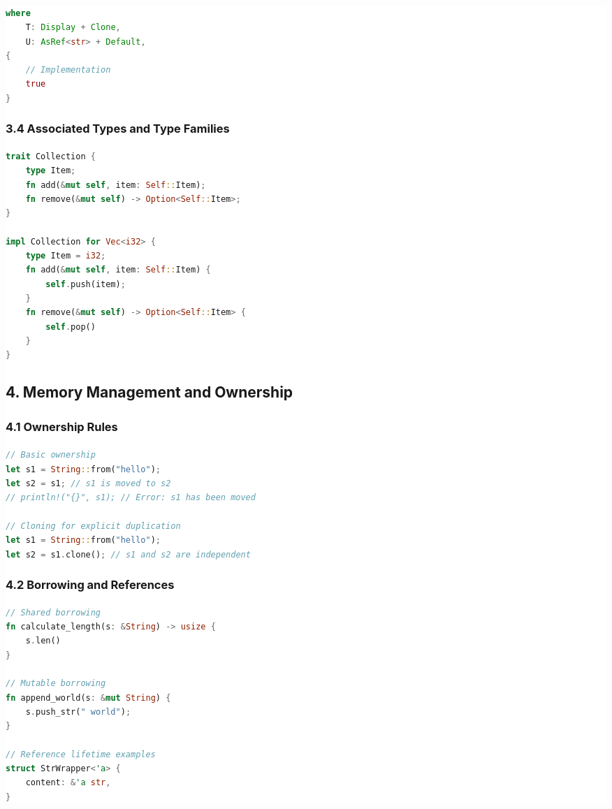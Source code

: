 ```rust
where 
    T: Display + Clone,
    U: AsRef<str> + Default,
{
    // Implementation
    true
}
```

### 3.4 Associated Types and Type Families
```rust
trait Collection {
    type Item;
    fn add(&mut self, item: Self::Item);
    fn remove(&mut self) -> Option<Self::Item>;
}

impl Collection for Vec<i32> {
    type Item = i32;
    fn add(&mut self, item: Self::Item) {
        self.push(item);
    }
    fn remove(&mut self) -> Option<Self::Item> {
        self.pop()
    }
}
```

## 4. Memory Management and Ownership

### 4.1 Ownership Rules
```rust
// Basic ownership
let s1 = String::from("hello");
let s2 = s1; // s1 is moved to s2
// println!("{}", s1); // Error: s1 has been moved

// Cloning for explicit duplication
let s1 = String::from("hello");
let s2 = s1.clone(); // s1 and s2 are independent
```

### 4.2 Borrowing and References
```rust
// Shared borrowing
fn calculate_length(s: &String) -> usize {
    s.len()
}

// Mutable borrowing
fn append_world(s: &mut String) {
    s.push_str(" world");
}

// Reference lifetime examples
struct StrWrapper<'a> {
    content: &'a str,
}
```
